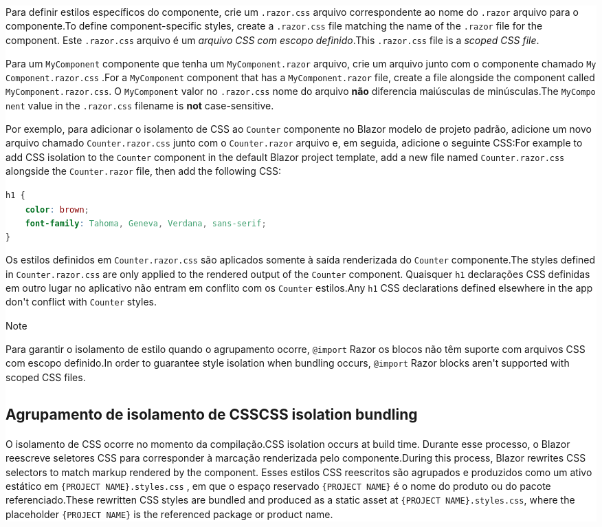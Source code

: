 <span data-ttu-id="9b04b-107">Para definir estilos específicos do componente, crie um `.razor.css` arquivo correspondente ao nome do `.razor` arquivo para o componente.</span><span class="sxs-lookup"><span data-stu-id="9b04b-107">To define component-specific styles, create a `.razor.css` file matching the name of the `.razor` file for the component.</span></span> <span data-ttu-id="9b04b-108">Este `.razor.css` arquivo é um *arquivo CSS com escopo definido*.</span><span class="sxs-lookup"><span data-stu-id="9b04b-108">This `.razor.css` file is a *scoped CSS file*.</span></span> 

<span data-ttu-id="9b04b-109">Para um `MyComponent` componente que tenha um `MyComponent.razor` arquivo, crie um arquivo junto com o componente chamado `MyComponent.razor.css` .</span><span class="sxs-lookup"><span data-stu-id="9b04b-109">For a `MyComponent` component that has a `MyComponent.razor` file, create a file alongside the component called `MyComponent.razor.css`.</span></span> <span data-ttu-id="9b04b-110">O `MyComponent` valor no `.razor.css` nome do arquivo **não** diferencia maiúsculas de minúsculas.</span><span class="sxs-lookup"><span data-stu-id="9b04b-110">The `MyComponent` value in the `.razor.css` filename is **not** case-sensitive.</span></span>

<span data-ttu-id="9b04b-111">Por exemplo, para adicionar o isolamento de CSS ao `Counter` componente no Blazor modelo de projeto padrão, adicione um novo arquivo chamado `Counter.razor.css` junto com o `Counter.razor` arquivo e, em seguida, adicione o seguinte CSS:</span><span class="sxs-lookup"><span data-stu-id="9b04b-111">For example to add CSS isolation to the `Counter` component in the default Blazor project template, add a new file named `Counter.razor.css` alongside the `Counter.razor` file, then add the following CSS:</span></span>

```css
h1 { 
    color: brown;
    font-family: Tahoma, Geneva, Verdana, sans-serif;
}
```

<span data-ttu-id="9b04b-112">Os estilos definidos em `Counter.razor.css` são aplicados somente à saída renderizada do `Counter` componente.</span><span class="sxs-lookup"><span data-stu-id="9b04b-112">The styles defined in `Counter.razor.css` are only applied to the rendered output of the `Counter` component.</span></span> <span data-ttu-id="9b04b-113">Quaisquer `h1` declarações CSS definidas em outro lugar no aplicativo não entram em conflito com os `Counter` estilos.</span><span class="sxs-lookup"><span data-stu-id="9b04b-113">Any `h1` CSS declarations defined elsewhere in the app don't conflict with `Counter` styles.</span></span>

> [!NOTE]
> <span data-ttu-id="9b04b-114">Para garantir o isolamento de estilo quando o agrupamento ocorre, `@import` Razor os blocos não têm suporte com arquivos CSS com escopo definido.</span><span class="sxs-lookup"><span data-stu-id="9b04b-114">In order to guarantee style isolation when bundling occurs, `@import` Razor blocks aren't supported with scoped CSS files.</span></span>

## <a name="css-isolation-bundling"></a><span data-ttu-id="9b04b-115">Agrupamento de isolamento de CSS</span><span class="sxs-lookup"><span data-stu-id="9b04b-115">CSS isolation bundling</span></span>

<span data-ttu-id="9b04b-116">O isolamento de CSS ocorre no momento da compilação.</span><span class="sxs-lookup"><span data-stu-id="9b04b-116">CSS isolation occurs at build time.</span></span> <span data-ttu-id="9b04b-117">Durante esse processo, o Blazor reescreve seletores CSS para corresponder à marcação renderizada pelo componente.</span><span class="sxs-lookup"><span data-stu-id="9b04b-117">During this process, Blazor rewrites CSS selectors to match markup rendered by the component.</span></span> <span data-ttu-id="9b04b-118">Esses estilos CSS reescritos são agrupados e produzidos como um ativo estático em `{PROJECT NAME}.styles.css` , em que o espaço reservado `{PROJECT NAME}` é o nome do produto ou do pacote referenciado.</span><span class="sxs-lookup"><span data-stu-id="9b04b-118">These rewritten CSS styles are bundled and produced as a static asset at `{PROJECT NAME}.styles.css`, where the placeholder `{PROJECT NAME}` is the referenced package or product name.</span></span>
